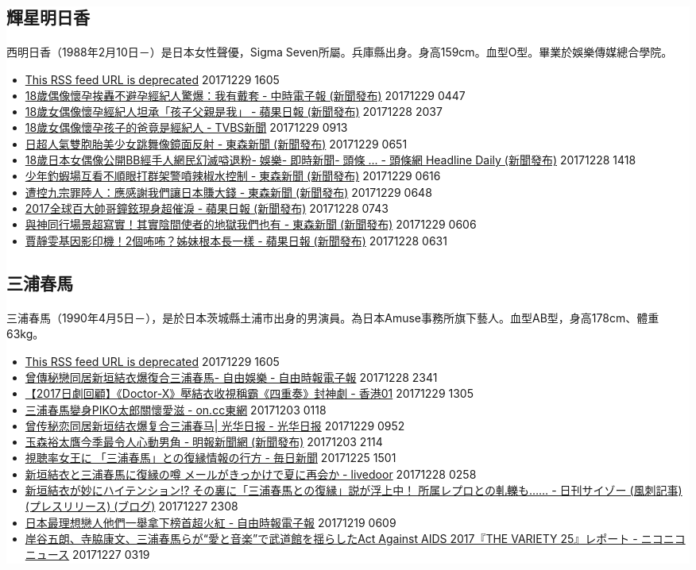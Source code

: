 ## 輝星明日香

西明日香（1988年2月10日－）是日本女性聲優，Sigma Seven所屬。兵庫縣出身。身高159cm。血型O型。畢業於娛樂傳媒總合學院。
- [This RSS feed URL is deprecated](0 "This RSS feed URL is deprecated") 20171229 1605
- [18歲偶像懷孕挨轟不避孕經紀人驚爆：我有戴套 - 中時電子報 (新聞發布)](http://www.chinatimes.com/realtimenews/20171229002967-260404 "18歲偶像懷孕挨轟不避孕經紀人驚爆：我有戴套 - 中時電子報 (新聞發布)") 20171229 0447
- [18歲女偶像懷孕經紀人坦承「孩子父親是我」 - 蘋果日報 (新聞發布)](https://tw.entertainment.appledaily.com/realtime/20171229/1268257 "18歲女偶像懷孕經紀人坦承「孩子父親是我」 - 蘋果日報 (新聞發布)") 20171228 2037
- [18歲女偶像懷孕孩子的爸竟是經紀人 - TVBS新聞](https://news.tvbs.com.tw/fun/844063 "18歲女偶像懷孕孩子的爸竟是經紀人 - TVBS新聞") 20171229 0913
- [日超人氣雙胞胎美少女跳舞像鏡面反射 - 東森新聞 (新聞發布)](https://news.ebc.net.tw/news.php?nid=92467 "日超人氣雙胞胎美少女跳舞像鏡面反射 - 東森新聞 (新聞發布)") 20171229 0651
- [18歲日本女偶像公開BB經手人網民幻滅嗌退粉- 娛樂- 即時新聞- 頭條 ... - 頭條網 Headline Daily (新聞發布)](http://hd.stheadline.com/news/realtime/ent/1099571/ "18歲日本女偶像公開BB經手人網民幻滅嗌退粉- 娛樂- 即時新聞- 頭條 ... - 頭條網 Headline Daily (新聞發布)") 20171228 1418
- [少年釣蝦場互看不順眼打群架警噴辣椒水控制 - 東森新聞 (新聞發布)](https://news.ebc.net.tw/news.php?nid=92457 "少年釣蝦場互看不順眼打群架警噴辣椒水控制 - 東森新聞 (新聞發布)") 20171229 0616
- [遭控九宗罪陸人：應感謝我們讓日本賺大錢 - 東森新聞 (新聞發布)](https://news.ebc.net.tw/news.php?nid=92461 "遭控九宗罪陸人：應感謝我們讓日本賺大錢 - 東森新聞 (新聞發布)") 20171229 0648
- [2017全球百大帥哥鐘鉉現身超催淚 - 蘋果日報 (新聞發布)](https://tw.entertainment.appledaily.com/realtime/20171228/1267655/ "2017全球百大帥哥鐘鉉現身超催淚 - 蘋果日報 (新聞發布)") 20171228 0743
- [與神同行場景超寫實！其實陰間使者的地獄我們也有 - 東森新聞 (新聞發布)](https://news.ebc.net.tw/news.php?nid=92404 "與神同行場景超寫實！其實陰間使者的地獄我們也有 - 東森新聞 (新聞發布)") 20171229 0606
- [賈靜雯基因影印機！2個咘咘？姊妹根本長一樣 - 蘋果日報 (新聞發布)](https://tw.entertainment.appledaily.com/realtime/20171228/1267920/ "賈靜雯基因影印機！2個咘咘？姊妹根本長一樣 - 蘋果日報 (新聞發布)") 20171228 0631

## 三浦春馬

三浦春馬（1990年4月5日－），是於日本茨城縣土浦市出身的男演員。為日本Amuse事務所旗下藝人。血型AB型，身高178cm、體重63kg。
- [This RSS feed URL is deprecated](0 "This RSS feed URL is deprecated") 20171229 1605
- [曾傳秘戀同居新垣結衣爆復合三浦春馬- 自由娛樂 - 自由時報電子報](http://ent.ltn.com.tw/news/breakingnews/2296924 "曾傳秘戀同居新垣結衣爆復合三浦春馬- 自由娛樂 - 自由時報電子報") 20171228 2341
- [【2017日劇回顧】《Doctor-X》壓結衣收視稱霸《四重奏》封神劇 - 香港01](https://www.hk01.com/%E5%A8%9B%E6%A8%82/145118/-2017%E6%97%A5%E5%8A%87%E5%9B%9E%E9%A1%A7-Doctor-X-%E5%A3%93%E7%B5%90%E8%A1%A3%E6%94%B6%E8%A6%96%E7%A8%B1%E9%9C%B8-%E5%9B%9B%E9%87%8D%E5%A5%8F-%E5%B0%81%E7%A5%9E%E5%8A%87 "【2017日劇回顧】《Doctor-X》壓結衣收視稱霸《四重奏》封神劇 - 香港01") 20171229 1305
- [三浦春馬變身PIKO太郎關懷愛滋 - on.cc東網](http://hk.on.cc/hk/bkn/cnt/entertainment/20171203/bkn-20171203090807391-1203_00862_001.html "三浦春馬變身PIKO太郎關懷愛滋 - on.cc東網") 20171203 0118
- [曾传秘恋同居新垣结衣爆复合三浦春马| 光华日报 - 光华日报](http://www.kwongwah.com.my/?p=447669 "曾传秘恋同居新垣结衣爆复合三浦春马| 光华日报 - 光华日报") 20171229 0952
- [玉森裕太膺今季最令人心動男角 - 明報新聞網 (新聞發布)](https://news.mingpao.com/pns/dailynews/web_tc/article/20171204/s00016/1512324663513 "玉森裕太膺今季最令人心動男角 - 明報新聞網 (新聞發布)") 20171203 2114
- [視聴率女王に 「三浦春馬」との復縁情報の行方 - 毎日新聞](https://mainichi.jp/sunday/articles/20171225/org/00m/200/001000d "視聴率女王に 「三浦春馬」との復縁情報の行方 - 毎日新聞") 20171225 1501
- [新垣結衣と三浦春馬に復縁の噂 メールがきっかけで夏に再会か - livedoor](http://news.livedoor.com/article/detail/14089672/ "新垣結衣と三浦春馬に復縁の噂 メールがきっかけで夏に再会か - livedoor") 20171228 0258
- [新垣結衣が妙にハイテンション!? その裏に「三浦春馬との復縁」説が浮上中！ 所属レプロとの軋轢も…… - 日刊サイゾー (風刺記事) (プレスリリース) (ブログ)](http://www.cyzo.com/2017/12/post_146868_entry.html "新垣結衣が妙にハイテンション!? その裏に「三浦春馬との復縁」説が浮上中！ 所属レプロとの軋轢も…… - 日刊サイゾー (風刺記事) (プレスリリース) (ブログ)") 20171227 2308
- [日本最理想戀人他們一舉拿下榜首超火紅 - 自由時報電子報](http://ent.ltn.com.tw/news/breakingnews/2287572 "日本最理想戀人他們一舉拿下榜首超火紅 - 自由時報電子報") 20171219 0609
- [岸谷五朗、寺脇康文、三浦春馬らが“愛と音楽”で武道館を揺らしたAct Against AIDS 2017『THE VARIETY 25』レポート - ニコニコニュース](http://news.nicovideo.jp/watch/nw3178957 "岸谷五朗、寺脇康文、三浦春馬らが“愛と音楽”で武道館を揺らしたAct Against AIDS 2017『THE VARIETY 25』レポート - ニコニコニュース") 20171227 0319
